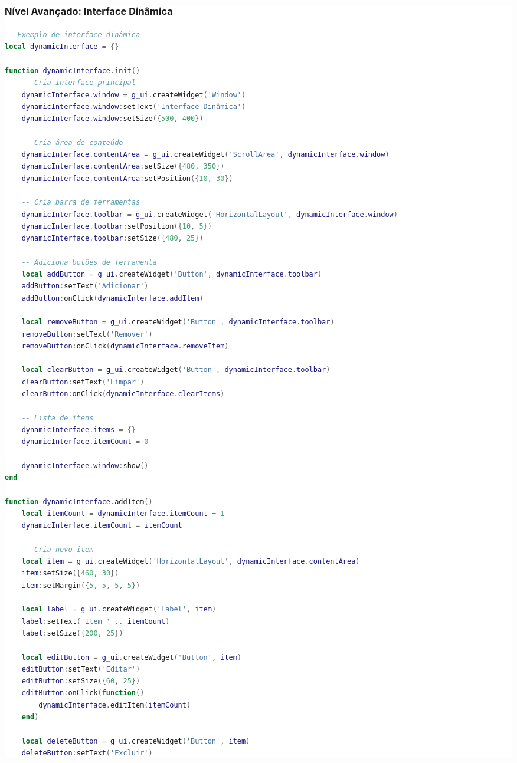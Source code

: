 ### **Nível Avançado: Interface Dinâmica**
```lua
-- Exemplo de interface dinâmica
local dynamicInterface = {}

function dynamicInterface.init()
    -- Cria interface principal
    dynamicInterface.window = g_ui.createWidget('Window')
    dynamicInterface.window:setText('Interface Dinâmica')
    dynamicInterface.window:setSize({500, 400})
    
    -- Cria área de conteúdo
    dynamicInterface.contentArea = g_ui.createWidget('ScrollArea', dynamicInterface.window)
    dynamicInterface.contentArea:setSize({480, 350})
    dynamicInterface.contentArea:setPosition({10, 30})
    
    -- Cria barra de ferramentas
    dynamicInterface.toolbar = g_ui.createWidget('HorizontalLayout', dynamicInterface.window)
    dynamicInterface.toolbar:setPosition({10, 5})
    dynamicInterface.toolbar:setSize({480, 25})
    
    -- Adiciona botões de ferramenta
    local addButton = g_ui.createWidget('Button', dynamicInterface.toolbar)
    addButton:setText('Adicionar')
    addButton:onClick(dynamicInterface.addItem)
    
    local removeButton = g_ui.createWidget('Button', dynamicInterface.toolbar)
    removeButton:setText('Remover')
    removeButton:onClick(dynamicInterface.removeItem)
    
    local clearButton = g_ui.createWidget('Button', dynamicInterface.toolbar)
    clearButton:setText('Limpar')
    clearButton:onClick(dynamicInterface.clearItems)
    
    -- Lista de itens
    dynamicInterface.items = {}
    dynamicInterface.itemCount = 0
    
    dynamicInterface.window:show()
end

function dynamicInterface.addItem()
    local itemCount = dynamicInterface.itemCount + 1
    dynamicInterface.itemCount = itemCount
    
    -- Cria novo item
    local item = g_ui.createWidget('HorizontalLayout', dynamicInterface.contentArea)
    item:setSize({460, 30})
    item:setMargin({5, 5, 5, 5})
    
    local label = g_ui.createWidget('Label', item)
    label:setText('Item ' .. itemCount)
    label:setSize({200, 25})
    
    local editButton = g_ui.createWidget('Button', item)
    editButton:setText('Editar')
    editButton:setSize({60, 25})
    editButton:onClick(function()
        dynamicInterface.editItem(itemCount)
    end)
    
    local deleteButton = g_ui.createWidget('Button', item)
    deleteButton:setText('Excluir')
```